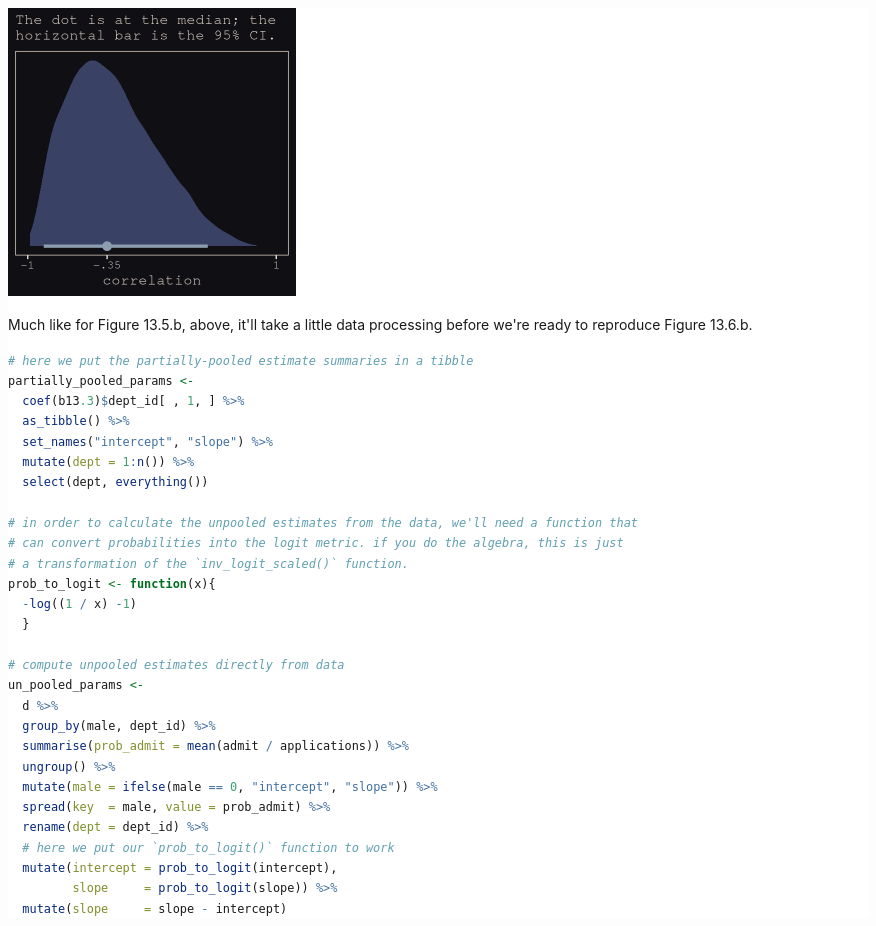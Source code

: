 
<img src="13_files/figure-html/unnamed-chunk-35-1.png" width="288" />

Much like for Figure 13.5.b, above, it'll take a little data processing before we're ready to reproduce Figure 13.6.b. 


```r
# here we put the partially-pooled estimate summaries in a tibble
partially_pooled_params <-
  coef(b13.3)$dept_id[ , 1, ] %>%
  as_tibble() %>%
  set_names("intercept", "slope") %>%
  mutate(dept = 1:n()) %>%
  select(dept, everything())

# in order to calculate the unpooled estimates from the data, we'll need a function that 
# can convert probabilities into the logit metric. if you do the algebra, this is just
# a transformation of the `inv_logit_scaled()` function.
prob_to_logit <- function(x){
  -log((1 / x) -1)
  }

# compute unpooled estimates directly from data
un_pooled_params <-
  d %>%
  group_by(male, dept_id) %>%
  summarise(prob_admit = mean(admit / applications)) %>%
  ungroup() %>%
  mutate(male = ifelse(male == 0, "intercept", "slope")) %>%
  spread(key  = male, value = prob_admit) %>%
  rename(dept = dept_id) %>%
  # here we put our `prob_to_logit()` function to work
  mutate(intercept = prob_to_logit(intercept),
         slope     = prob_to_logit(slope)) %>%
  mutate(slope     = slope - intercept)
```